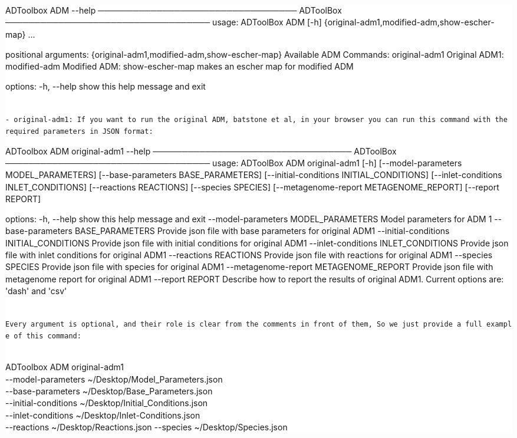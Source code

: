 ADToolbox ADM --help
────────────────────────────────── ADToolBox ───────────────────────────────────
usage: ADToolBox ADM [-h] {original-adm1,modified-adm,show-escher-map} ...

positional arguments:
  {original-adm1,modified-adm,show-escher-map}
                        Available ADM Commands:
    original-adm1       Original ADM1:
    modified-adm        Modified ADM:
    show-escher-map     makes an escher map for modified ADM

options:
  -h, --help            show this help message and exit

```

- original-adm1: If you want to run the original ADM, batstone et al, in your browser you can run this command with the required parameters in JSON format:

```
ADToolbox ADM original-adm1 --help
────────────────────────────────── ADToolBox ───────────────────────────────────
usage: ADToolBox ADM original-adm1 [-h] [--model-parameters MODEL_PARAMETERS]
                                   [--base-parameters BASE_PARAMETERS]
                                   [--initial-conditions INITIAL_CONDITIONS]
                                   [--inlet-conditions INLET_CONDITIONS]
                                   [--reactions REACTIONS] [--species SPECIES]
                                   [--metagenome-report METAGENOME_REPORT]
                                   [--report REPORT]

options:
  -h, --help            show this help message and exit
  --model-parameters MODEL_PARAMETERS
                        Model parameters for ADM 1
  --base-parameters BASE_PARAMETERS
                        Provide json file with base parameters for original
                        ADM1
  --initial-conditions INITIAL_CONDITIONS
                        Provide json file with initial conditions for original
                        ADM1
  --inlet-conditions INLET_CONDITIONS
                        Provide json file with inlet conditions for original
                        ADM1
  --reactions REACTIONS
                        Provide json file with reactions for original ADM1
  --species SPECIES     Provide json file with species for original ADM1
  --metagenome-report METAGENOME_REPORT
                        Provide json file with metagenome report for original
                        ADM1
  --report REPORT       Describe how to report the results of original ADM1.
                        Current options are: 'dash' and 'csv'


```

Every argument is optional, and their role is clear from the comments in front of them, So we just provide a full example of this command:


```
ADToolbox ADM original-adm1 \
--model-parameters ~/Desktop/Model_Parameters.json \
--base-parameters ~/Desktop/Base_Parameters.json \
--initial-conditions ~/Desktop/Initial_Conditions.json \
--inlet-conditions ~/Desktop/Inlet-Conditions.json \
--reactions ~/Desktop/Reactions.json
--species  ~/Desktop/Species.json